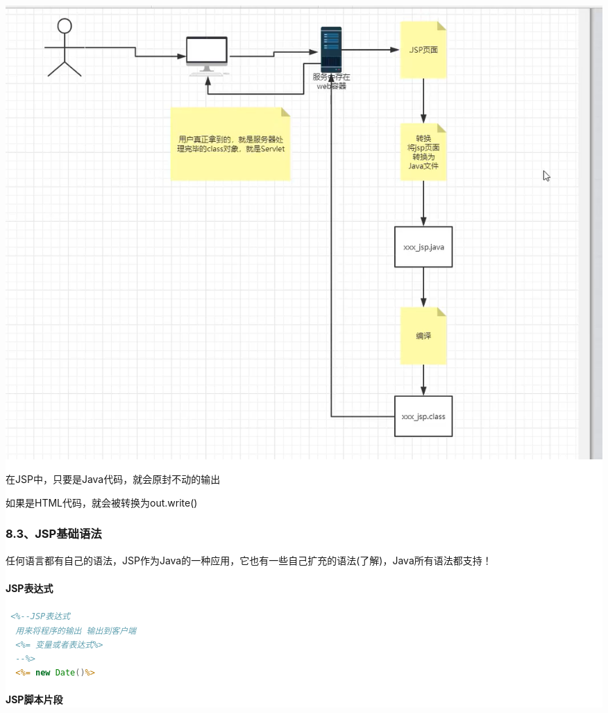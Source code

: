 ![image-20220121191341422](JavaWeb学习笔记.assets/image-20220121191341422.png)

在JSP中，只要是Java代码，就会原封不动的输出

如果是HTML代码，就会被转换为out.write()

### 8.3、JSP基础语法

任何语言都有自己的语法，JSP作为Java的一种应用，它也有一些自己扩充的语法(了解)，Java所有语法都支持！

#### **JSP表达式**

```jsp
 <%--JSP表达式
  用来将程序的输出 输出到客户端
  <%= 变量或者表达式%>
  --%>
  <%= new Date()%>
```

#### **JSP脚本片段**

